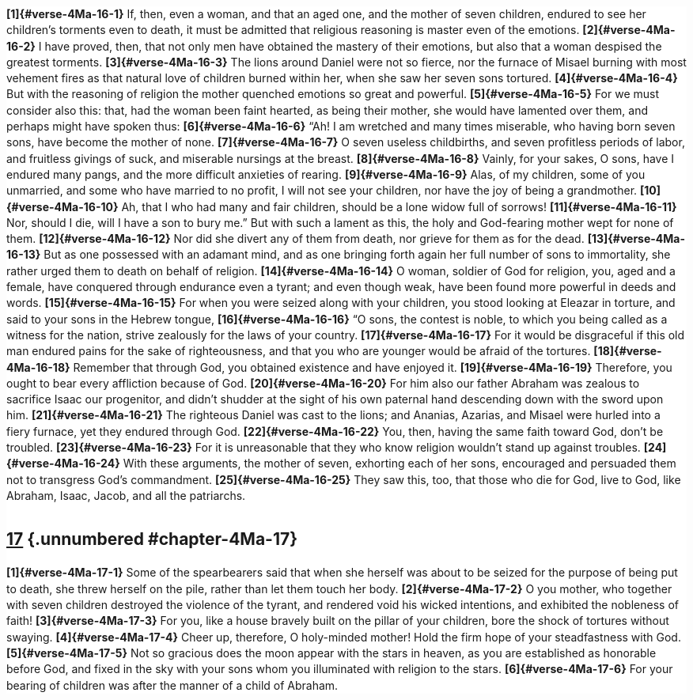 **[1]{#verse-4Ma-16-1}** If, then, even a woman, and that an aged one, and the mother of seven children, endured to see her children’s torments even to death, it must be admitted that religious reasoning is master even of the emotions. **[2]{#verse-4Ma-16-2}** I have proved, then, that not only men have obtained the mastery of their emotions, but also that a woman despised the greatest torments. **[3]{#verse-4Ma-16-3}** The lions around Daniel were not so fierce, nor the furnace of Misael burning with most vehement fires as that natural love of children burned within her, when she saw her seven sons tortured. **[4]{#verse-4Ma-16-4}** But with the reasoning of religion the mother quenched emotions so great and powerful. **[5]{#verse-4Ma-16-5}** For we must consider also this: that, had the woman been faint hearted, as being their mother, she would have lamented over them, and perhaps might have spoken thus: **[6]{#verse-4Ma-16-6}** “Ah! I am wretched and many times miserable, who having born seven sons, have become the mother of none. **[7]{#verse-4Ma-16-7}** O seven useless childbirths, and seven profitless periods of labor, and fruitless givings of suck, and miserable nursings at the breast. **[8]{#verse-4Ma-16-8}** Vainly, for your sakes, O sons, have I endured many pangs, and the more difficult anxieties of rearing. **[9]{#verse-4Ma-16-9}** Alas, of my children, some of you unmarried, and some who have married to no profit, I will not see your children, nor have the joy of being a grandmother. **[10]{#verse-4Ma-16-10}** Ah, that I who had many and fair children, should be a lone widow full of sorrows! **[11]{#verse-4Ma-16-11}** Nor, should I die, will I have a son to bury me.” But with such a lament as this, the holy and God-fearing mother wept for none of them. **[12]{#verse-4Ma-16-12}** Nor did she divert any of them from death, nor grieve for them as for the dead. **[13]{#verse-4Ma-16-13}** But as one possessed with an adamant mind, and as one bringing forth again her full number of sons to immortality, she rather urged them to death on behalf of religion. **[14]{#verse-4Ma-16-14}** O woman, soldier of God for religion, you, aged and a female, have conquered through endurance even a tyrant; and even though weak, have been found more powerful in deeds and words. **[15]{#verse-4Ma-16-15}** For when you were seized along with your children, you stood looking at Eleazar in torture, and said to your sons in the Hebrew tongue, **[16]{#verse-4Ma-16-16}** “O sons, the contest is noble, to which you being called as a witness for the nation, strive zealously for the laws of your country. **[17]{#verse-4Ma-16-17}** For it would be disgraceful if this old man endured pains for the sake of righteousness, and that you who are younger would be afraid of the tortures. **[18]{#verse-4Ma-16-18}** Remember that through God, you obtained existence and have enjoyed it. **[19]{#verse-4Ma-16-19}** Therefore, you ought to bear every affliction because of God. **[20]{#verse-4Ma-16-20}** For him also our father Abraham was zealous to sacrifice Isaac our progenitor, and didn’t shudder at the sight of his own paternal hand descending down with the sword upon him. **[21]{#verse-4Ma-16-21}** The righteous Daniel was cast to the lions; and Ananias, Azarias, and Misael were hurled into a fiery furnace, yet they endured through God. **[22]{#verse-4Ma-16-22}** You, then, having the same faith toward God, don’t be troubled. **[23]{#verse-4Ma-16-23}** For it is unreasonable that they who know religion wouldn’t stand up against troubles. **[24]{#verse-4Ma-16-24}** With these arguments, the mother of seven, exhorting each of her sons, encouraged and persuaded them not to transgress God’s commandment. **[25]{#verse-4Ma-16-25}** They saw this, too, that those who die for God, live to God, like Abraham, Isaac, Jacob, and all the patriarchs. 

## [17](#book-4Ma) {.unnumbered #chapter-4Ma-17} 
**[1]{#verse-4Ma-17-1}** Some of the spearbearers said that when she herself was about to be seized for the purpose of being put to death, she threw herself on the pile, rather than let them touch her body. **[2]{#verse-4Ma-17-2}** O you mother, who together with seven children destroyed the violence of the tyrant, and rendered void his wicked intentions, and exhibited the nobleness of faith! **[3]{#verse-4Ma-17-3}** For you, like a house bravely built on the pillar of your children, bore the shock of tortures without swaying. **[4]{#verse-4Ma-17-4}** Cheer up, therefore, O holy-minded mother! Hold the firm hope of your steadfastness with God. **[5]{#verse-4Ma-17-5}** Not so gracious does the moon appear with the stars in heaven, as you are established as honorable before God, and fixed in the sky with your sons whom you illuminated with religion to the stars. **[6]{#verse-4Ma-17-6}** For your bearing of children was after the manner of a child of Abraham. 
